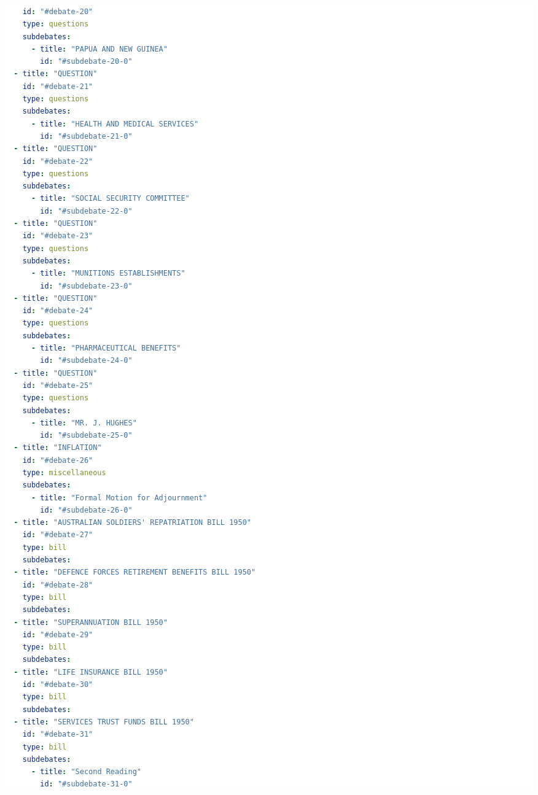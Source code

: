 ```yaml
    id: "#debate-20"
    type: questions
    subdebates:
      - title: "PAPUA AND NEW GUINEA"
        id: "#subdebate-20-0"
  - title: "QUESTION"
    id: "#debate-21"
    type: questions
    subdebates:
      - title: "HEALTH AND MEDICAL SERVICES"
        id: "#subdebate-21-0"
  - title: "QUESTION"
    id: "#debate-22"
    type: questions
    subdebates:
      - title: "SOCIAL SECURITY COMMITTEE"
        id: "#subdebate-22-0"
  - title: "QUESTION"
    id: "#debate-23"
    type: questions
    subdebates:
      - title: "MUNITIONS ESTABLISHMENTS"
        id: "#subdebate-23-0"
  - title: "QUESTION"
    id: "#debate-24"
    type: questions
    subdebates:
      - title: "PHARMACEUTICAL BENEFITS"
        id: "#subdebate-24-0"
  - title: "QUESTION"
    id: "#debate-25"
    type: questions
    subdebates:
      - title: "MR. J. HUGHES"
        id: "#subdebate-25-0"
  - title: "INFLATION"
    id: "#debate-26"
    type: miscellaneous
    subdebates:
      - title: "Formal Motion for Adjournment"
        id: "#subdebate-26-0"
  - title: "AUSTRALIAN SOLDIERS' REPATRIATION BILL 1950"
    id: "#debate-27"
    type: bill
    subdebates:
  - title: "DEFENCE FORCES RETIREMENT BENEFITS BILL 1950"
    id: "#debate-28"
    type: bill
    subdebates:
  - title: "SUPERANNUATION BILL 1950"
    id: "#debate-29"
    type: bill
    subdebates:
  - title: "LIFE INSURANCE BILL 1950"
    id: "#debate-30"
    type: bill
    subdebates:
  - title: "SERVICES TRUST FUNDS BILL 1950"
    id: "#debate-31"
    type: bill
    subdebates:
      - title: "Second Reading"
        id: "#subdebate-31-0"
```